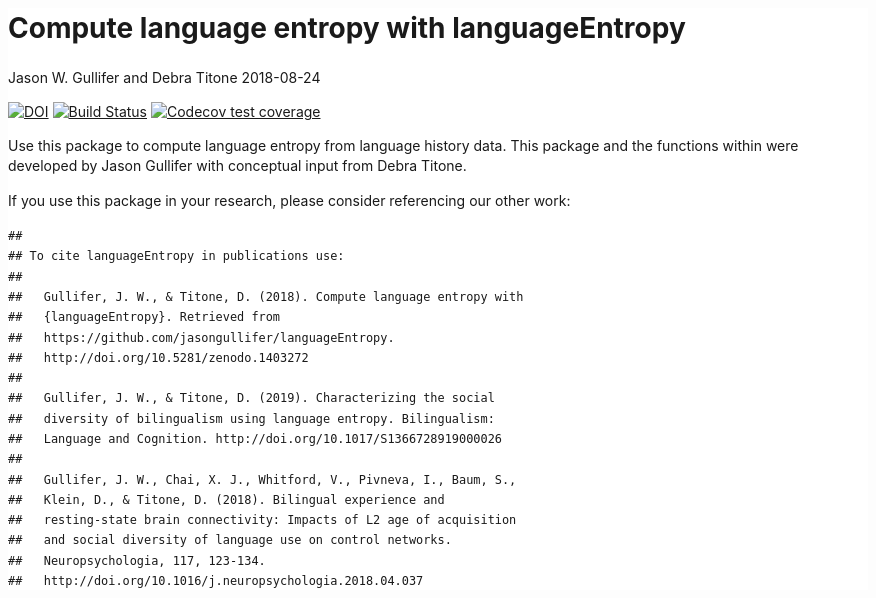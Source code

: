 Compute language entropy with languageEntropy
================
Jason W. Gullifer and Debra Titone
2018-08-24

[![DOI](https://zenodo.org/badge/142208995.svg)](https://zenodo.org/badge/latestdoi/142208995)
[![Build
Status](https://travis-ci.org/jasongullifer/languageEntropy.svg?branch=master)](https://travis-ci.org/jasongullifer/languageEntropy)
[![Codecov test
coverage](https://codecov.io/gh/jasongullifer/languageEntropy/branch/master/graph/badge.svg)](https://codecov.io/gh/jasongullifer/languageEntropy?branch=master)

Use this package to compute language entropy from language history data.
This package and the functions within were developed by Jason Gullifer
with conceptual input from Debra Titone.

If you use this package in your research, please consider referencing
our other work:

    ## 
    ## To cite languageEntropy in publications use:
    ## 
    ##   Gullifer, J. W., & Titone, D. (2018). Compute language entropy with
    ##   {languageEntropy}. Retrieved from
    ##   https://github.com/jasongullifer/languageEntropy.
    ##   http://doi.org/10.5281/zenodo.1403272
    ## 
    ##   Gullifer, J. W., & Titone, D. (2019). Characterizing the social
    ##   diversity of bilingualism using language entropy. Bilingualism:
    ##   Language and Cognition. http://doi.org/10.1017/S1366728919000026
    ## 
    ##   Gullifer, J. W., Chai, X. J., Whitford, V., Pivneva, I., Baum, S.,
    ##   Klein, D., & Titone, D. (2018). Bilingual experience and
    ##   resting-state brain connectivity: Impacts of L2 age of acquisition
    ##   and social diversity of language use on control networks.
    ##   Neuropsychologia, 117, 123-134.
    ##   http://doi.org/10.1016/j.neuropsychologia.2018.04.037
